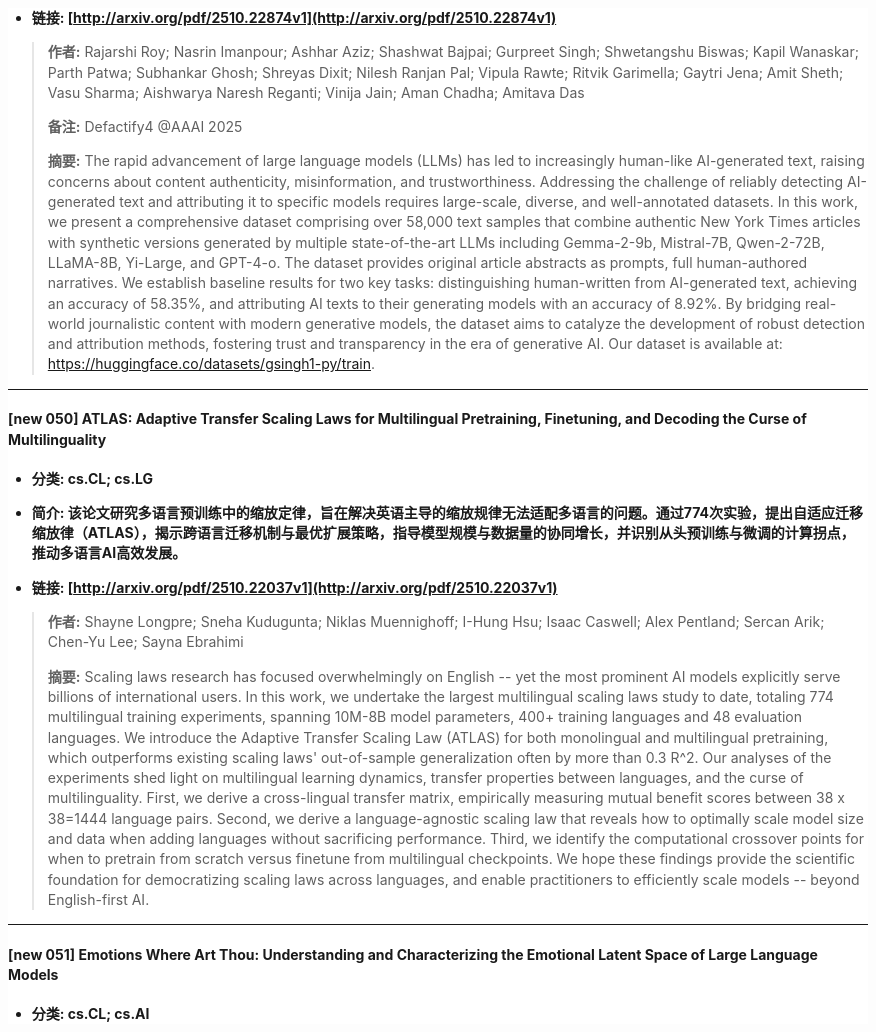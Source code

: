 - **链接: [http://arxiv.org/pdf/2510.22874v1](http://arxiv.org/pdf/2510.22874v1)**

> **作者:** Rajarshi Roy; Nasrin Imanpour; Ashhar Aziz; Shashwat Bajpai; Gurpreet Singh; Shwetangshu Biswas; Kapil Wanaskar; Parth Patwa; Subhankar Ghosh; Shreyas Dixit; Nilesh Ranjan Pal; Vipula Rawte; Ritvik Garimella; Gaytri Jena; Amit Sheth; Vasu Sharma; Aishwarya Naresh Reganti; Vinija Jain; Aman Chadha; Amitava Das
>
> **备注:** Defactify4 @AAAI 2025
>
> **摘要:** The rapid advancement of large language models (LLMs) has led to increasingly human-like AI-generated text, raising concerns about content authenticity, misinformation, and trustworthiness. Addressing the challenge of reliably detecting AI-generated text and attributing it to specific models requires large-scale, diverse, and well-annotated datasets. In this work, we present a comprehensive dataset comprising over 58,000 text samples that combine authentic New York Times articles with synthetic versions generated by multiple state-of-the-art LLMs including Gemma-2-9b, Mistral-7B, Qwen-2-72B, LLaMA-8B, Yi-Large, and GPT-4-o. The dataset provides original article abstracts as prompts, full human-authored narratives. We establish baseline results for two key tasks: distinguishing human-written from AI-generated text, achieving an accuracy of 58.35\%, and attributing AI texts to their generating models with an accuracy of 8.92\%. By bridging real-world journalistic content with modern generative models, the dataset aims to catalyze the development of robust detection and attribution methods, fostering trust and transparency in the era of generative AI. Our dataset is available at: https://huggingface.co/datasets/gsingh1-py/train.
>
---
#### [new 050] ATLAS: Adaptive Transfer Scaling Laws for Multilingual Pretraining, Finetuning, and Decoding the Curse of Multilinguality
- **分类: cs.CL; cs.LG**

- **简介: 该论文研究多语言预训练中的缩放定律，旨在解决英语主导的缩放规律无法适配多语言的问题。通过774次实验，提出自适应迁移缩放律（ATLAS），揭示跨语言迁移机制与最优扩展策略，指导模型规模与数据量的协同增长，并识别从头预训练与微调的计算拐点，推动多语言AI高效发展。**

- **链接: [http://arxiv.org/pdf/2510.22037v1](http://arxiv.org/pdf/2510.22037v1)**

> **作者:** Shayne Longpre; Sneha Kudugunta; Niklas Muennighoff; I-Hung Hsu; Isaac Caswell; Alex Pentland; Sercan Arik; Chen-Yu Lee; Sayna Ebrahimi
>
> **摘要:** Scaling laws research has focused overwhelmingly on English -- yet the most prominent AI models explicitly serve billions of international users. In this work, we undertake the largest multilingual scaling laws study to date, totaling 774 multilingual training experiments, spanning 10M-8B model parameters, 400+ training languages and 48 evaluation languages. We introduce the Adaptive Transfer Scaling Law (ATLAS) for both monolingual and multilingual pretraining, which outperforms existing scaling laws' out-of-sample generalization often by more than 0.3 R^2. Our analyses of the experiments shed light on multilingual learning dynamics, transfer properties between languages, and the curse of multilinguality. First, we derive a cross-lingual transfer matrix, empirically measuring mutual benefit scores between 38 x 38=1444 language pairs. Second, we derive a language-agnostic scaling law that reveals how to optimally scale model size and data when adding languages without sacrificing performance. Third, we identify the computational crossover points for when to pretrain from scratch versus finetune from multilingual checkpoints. We hope these findings provide the scientific foundation for democratizing scaling laws across languages, and enable practitioners to efficiently scale models -- beyond English-first AI.
>
---
#### [new 051] Emotions Where Art Thou: Understanding and Characterizing the Emotional Latent Space of Large Language Models
- **分类: cs.CL; cs.AI**
